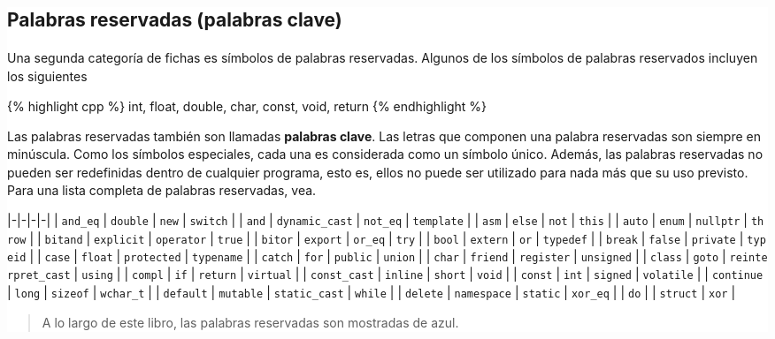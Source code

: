 ## Palabras reservadas (palabras clave)

Una segunda categoría de fichas es símbolos de palabras reservadas. Algunos de los símbolos de palabras reservados incluyen los siguientes

{% highlight cpp %}
int, float, double, char, const, void, return
{% endhighlight %}

Las palabras reservadas también son llamadas **palabras clave**. Las letras que componen una palabra reservadas son siempre en minúscula. Como los símbolos especiales, cada una es considerada como un símbolo único. Además, las palabras reservadas no pueden ser redefinidas dentro de cualquier programa, esto es, ellos 
no puede ser utilizado para nada más que su uso previsto. Para una lista completa de palabras reservadas, vea.

|-|-|-|-|
| `and_eq`     | `double`       | `new`              | `switch`   |
| `and`        | `dynamic_cast` | `not_eq`           | `template` |
| `asm`        | `else`         | `not`              | `this`     |
| `auto`       | `enum`         | `nullptr`          | `throw`    |
| `bitand`     | `explicit`     | `operator`         | `true`     |
| `bitor`      | `export`       | `or_eq`            | `try`      |
| `bool`       | `extern`       | `or`               | `typedef`  |
| `break`      | `false`        | `private`          | `typeid`   |
| `case`       | `float`        | `protected`        | `typename` |
| `catch`      | `for`          | `public`           | `union`    |
| `char`       | `friend`       | `register`         | `unsigned` |
| `class`      | `goto`         | `reinterpret_cast` | `using`    |
| `compl`      | `if`           | `return`           | `virtual`  |
| `const_cast` | `inline`       | `short`            | `void`     |
| `const`      | `int`          | `signed`           | `volatile` |
| `continue`   | `long`         | `sizeof`           | `wchar_t`  |
| `default`    | `mutable`      | `static_cast`      | `while`    |
| `delete`     | `namespace`    | `static`           | `xor_eq`   |
| `do`         |                | `struct`            | `xor`     |

> A lo largo de este libro, las palabras reservadas son mostradas de azul.
